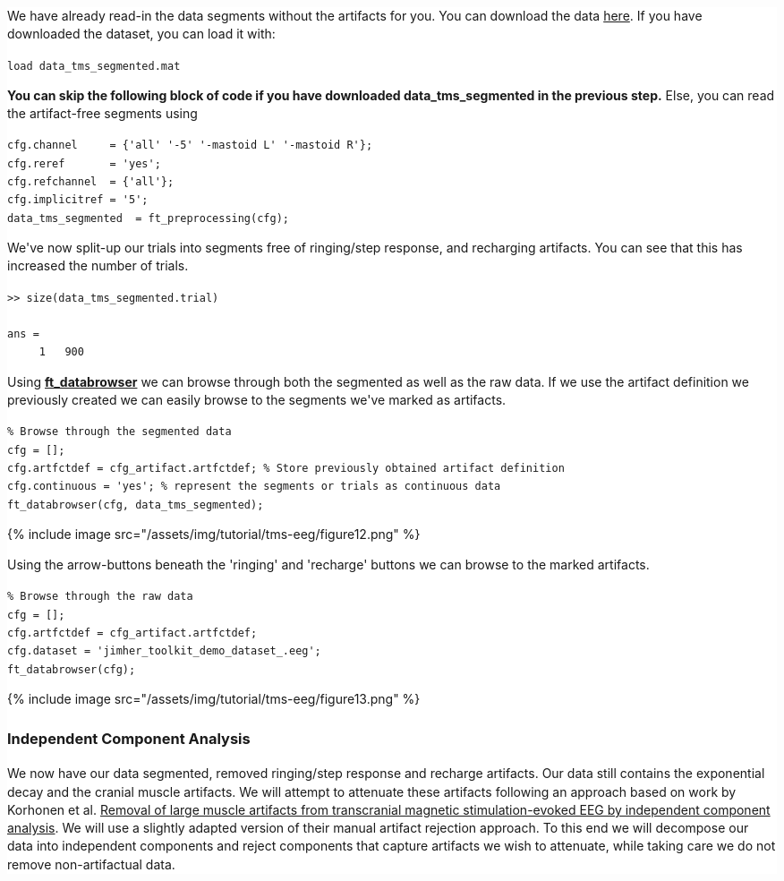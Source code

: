 We have already read-in the data segments without the artifacts for you. You can download the data [here](https://download.fieldtriptoolbox.org/tutorial/tms/sp/data_tms_segmented.mat). If you have downloaded the dataset, you can load it with:

    load data_tms_segmented.mat

**You can skip the following block of code if you have downloaded data_tms_segmented in the previous step.** Else, you can read the artifact-free segments using

    cfg.channel     = {'all' '-5' '-mastoid L' '-mastoid R'};
    cfg.reref       = 'yes';
    cfg.refchannel  = {'all'};
    cfg.implicitref = '5';
    data_tms_segmented  = ft_preprocessing(cfg);

We've now split-up our trials into segments free of ringing/step response, and recharging artifacts. You can see that this has increased the number of trials.

    >> size(data_tms_segmented.trial)

    ans =
         1   900

Using **[ft_databrowser](/reference/ft_databrowser)** we can browse through both the segmented as well as the raw data. If we use the artifact definition we previously created we can easily browse to the segments we've marked as artifacts.

    % Browse through the segmented data
    cfg = [];
    cfg.artfctdef = cfg_artifact.artfctdef; % Store previously obtained artifact definition
    cfg.continuous = 'yes'; % represent the segments or trials as continuous data
    ft_databrowser(cfg, data_tms_segmented);

{% include image src="/assets/img/tutorial/tms-eeg/figure12.png" %}

Using the arrow-buttons beneath the 'ringing' and 'recharge' buttons we can browse to the marked artifacts.

    % Browse through the raw data
    cfg = [];
    cfg.artfctdef = cfg_artifact.artfctdef;
    cfg.dataset = 'jimher_toolkit_demo_dataset_.eeg';
    ft_databrowser(cfg);

{% include image src="/assets/img/tutorial/tms-eeg/figure13.png" %}

### Independent Component Analysis

We now have our data segmented, removed ringing/step response and recharge artifacts. Our data still contains the exponential decay and the cranial muscle artifacts. We will attempt to attenuate these artifacts following an approach based on work by Korhonen et al. [Removal of large muscle artifacts from transcranial magnetic stimulation-evoked EEG by independent component analysis](http://dx.doi.org/10.1007/s11517-011-0748-9). We will use a slightly adapted version of their manual artifact rejection approach. To this end we will decompose our data into independent components and reject components that capture artifacts we wish to attenuate, while taking care we do not remove non-artifactual data.
